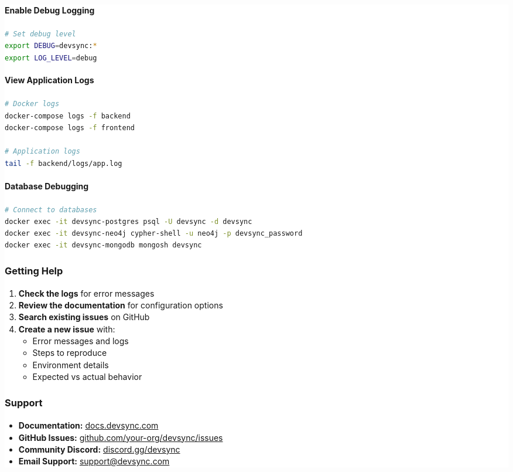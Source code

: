 #### Enable Debug Logging

```bash
# Set debug level
export DEBUG=devsync:*
export LOG_LEVEL=debug
```

#### View Application Logs

```bash
# Docker logs
docker-compose logs -f backend
docker-compose logs -f frontend

# Application logs
tail -f backend/logs/app.log
```

#### Database Debugging

```bash
# Connect to databases
docker exec -it devsync-postgres psql -U devsync -d devsync
docker exec -it devsync-neo4j cypher-shell -u neo4j -p devsync_password
docker exec -it devsync-mongodb mongosh devsync
```

### Getting Help

1. **Check the logs** for error messages
2. **Review the documentation** for configuration options
3. **Search existing issues** on GitHub
4. **Create a new issue** with:
   - Error messages and logs
   - Steps to reproduce
   - Environment details
   - Expected vs actual behavior

### Support

- **Documentation:** [docs.devsync.com](https://docs.devsync.com)
- **GitHub Issues:** [github.com/your-org/devsync/issues](https://github.com/your-org/devsync/issues)
- **Community Discord:** [discord.gg/devsync](https://discord.gg/devsync)
- **Email Support:** support@devsync.com
